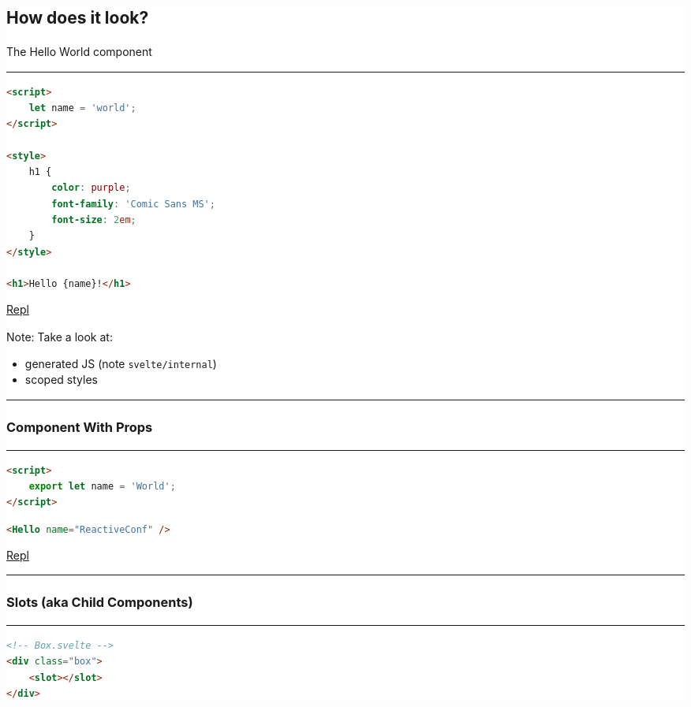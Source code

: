 ## How does it look?

The Hello World component

----

```html
<script>
	let name = 'world';
</script>

<style>
	h1 {
		color: purple;
		font-family: 'Comic Sans MS';
		font-size: 2em;
	}
</style>

<h1>Hello {name}!</h1>
```

[Repl](https://svelte.dev/repl/c9123a9cb8654ebfbd800faa7c1e45fc)

Note:
Take a look at:
- generated JS (note `svelte/internal`)
- scoped styles

----

### Component With Props

----

```html
<script>
	export let name = 'World';
</script>
```

```html
<Hello name="ReactiveConf" />
```

[Repl](https://svelte.dev/repl/f3b3e4d874ee4cb683cd91ee17a3ca68?version=3.12.1)

---

### Slots (aka Child Components)

----

```html
<!-- Box.svelte -->
<div class="box">
	<slot></slot>
</div>
```
